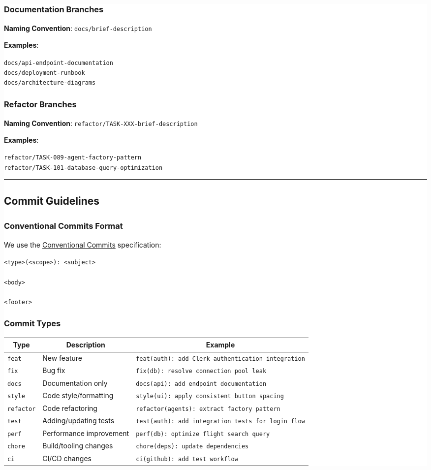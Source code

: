 ### Documentation Branches

**Naming Convention**: `docs/brief-description`

**Examples**:
```bash
docs/api-endpoint-documentation
docs/deployment-runbook
docs/architecture-diagrams
```

### Refactor Branches

**Naming Convention**: `refactor/TASK-XXX-brief-description`

**Examples**:
```bash
refactor/TASK-089-agent-factory-pattern
refactor/TASK-101-database-query-optimization
```

---

## Commit Guidelines

### Conventional Commits Format

We use the [Conventional Commits](https://www.conventionalcommits.org/) specification:

```
<type>(<scope>): <subject>

<body>

<footer>
```

### Commit Types

| Type | Description | Example |
|------|-------------|---------|
| `feat` | New feature | `feat(auth): add Clerk authentication integration` |
| `fix` | Bug fix | `fix(db): resolve connection pool leak` |
| `docs` | Documentation only | `docs(api): add endpoint documentation` |
| `style` | Code style/formatting | `style(ui): apply consistent button spacing` |
| `refactor` | Code refactoring | `refactor(agents): extract factory pattern` |
| `test` | Adding/updating tests | `test(auth): add integration tests for login flow` |
| `perf` | Performance improvement | `perf(db): optimize flight search query` |
| `chore` | Build/tooling changes | `chore(deps): update dependencies` |
| `ci` | CI/CD changes | `ci(github): add test workflow` |
